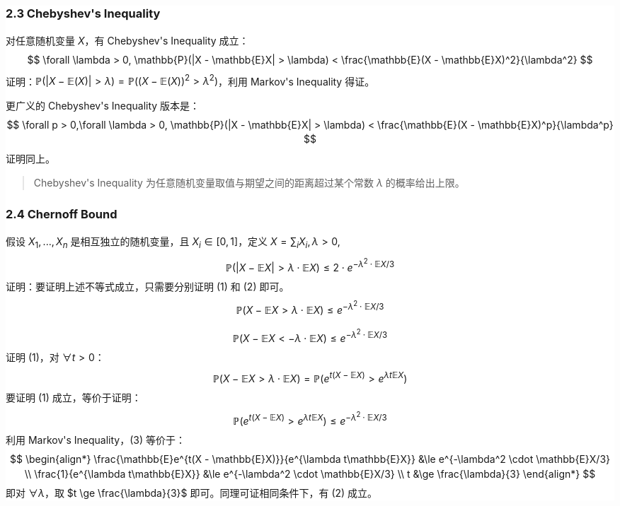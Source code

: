 ### 2.3 Chebyshev's Inequality

对任意随机变量 $X$，有 Chebyshev's Inequality 成立：
$$
\forall \lambda > 0, \mathbb{P}(|X - \mathbb{E}X| > \lambda) < \frac{\mathbb{E}(X - \mathbb{E}X)^2}{\lambda^2}
$$
证明：$\mathbb{P}(|X - \mathbb{E}(X)| > \lambda) = \mathbb{P}((X - \mathbb{E}(X))^2 > \lambda^2)$，利用 Markov's Inequality 得证。

更广义的 Chebyshev's Inequality 版本是：
$$
\forall p > 0,\forall \lambda > 0, \mathbb{P}(|X - \mathbb{E}X| > \lambda) < \frac{\mathbb{E}(X - \mathbb{E}X)^p}{\lambda^p}
$$
证明同上。

> Chebyshev's Inequality 为任意随机变量取值与期望之间的距离超过某个常数 $\lambda$ 的概率给出上限。

### 2.4 Chernoff Bound

假设 $X_1,...,X_n$ 是相互独立的随机变量，且 $X_i \in [0, 1]$，定义 $X = \sum_iX_i, \lambda > 0,$
$$
\mathbb{P}(|X - \mathbb{E}X| >
\lambda \cdot \mathbb{E}X) \le 2 \cdot e^{-\lambda^2 \cdot \mathbb{E}X/3}
$$
证明：要证明上述不等式成立，只需要分别证明 $(1)$ 和 $(2)$ 即可。
$$
\mathbb{P}(X - \mathbb{E}X >
\lambda \cdot \mathbb{E}X) \le  e^{-\lambda^2 \cdot \mathbb{E}X/3} \tag{1}
$$

$$
\mathbb{P}(X - \mathbb{E}X <
-\lambda \cdot \mathbb{E}X) \le  e^{-\lambda^2 \cdot \mathbb{E}X/3} \tag{2}
$$
证明 $(1)$，对 $\forall t > 0$：
$$
\mathbb{P}(X - \mathbb{E}X > \lambda \cdot \mathbb{E}X) = 
	\mathbb{P}(e^{t(X-\mathbb{E}X)} > e^{\lambda t\mathbb{E}X})
$$
要证明 $(1)$ 成立，等价于证明：
$$
\mathbb{P}(e^{t(X-\mathbb{E}X)} > e^{\lambda t\mathbb{E}X}) \le e^{-\lambda^2 \cdot \mathbb{E}X/3} \tag{3}
$$
利用 Markov's Inequality，$(3)$ 等价于：
$$
\begin{align*}
\frac{\mathbb{E}e^{t(X - \mathbb{E}X)}}{e^{\lambda t\mathbb{E}X}} &\le e^{-\lambda^2 \cdot \mathbb{E}X/3} \\
\frac{1}{e^{\lambda t\mathbb{E}X}} &\le e^{-\lambda^2 \cdot \mathbb{E}X/3} \\
t &\ge \frac{\lambda}{3}
\end{align*}
$$
即对 $\forall \lambda$，取 $t \ge \frac{\lambda}{3}$ 即可。同理可证相同条件下，有 $(2)$ 成立。
